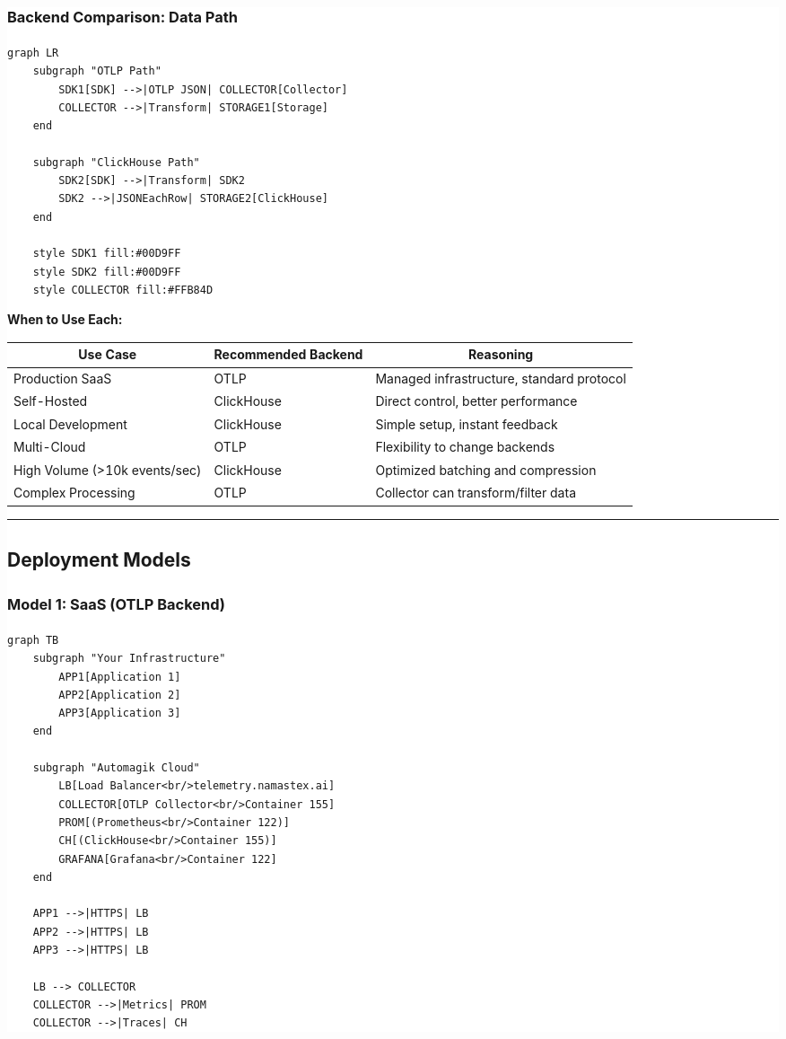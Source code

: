 ### Backend Comparison: Data Path

```mermaid
graph LR
    subgraph "OTLP Path"
        SDK1[SDK] -->|OTLP JSON| COLLECTOR[Collector]
        COLLECTOR -->|Transform| STORAGE1[Storage]
    end

    subgraph "ClickHouse Path"
        SDK2[SDK] -->|Transform| SDK2
        SDK2 -->|JSONEachRow| STORAGE2[ClickHouse]
    end

    style SDK1 fill:#00D9FF
    style SDK2 fill:#00D9FF
    style COLLECTOR fill:#FFB84D
```

**When to Use Each:**

| Use Case | Recommended Backend | Reasoning |
|----------|-------------------|-----------|
| Production SaaS | OTLP | Managed infrastructure, standard protocol |
| Self-Hosted | ClickHouse | Direct control, better performance |
| Local Development | ClickHouse | Simple setup, instant feedback |
| Multi-Cloud | OTLP | Flexibility to change backends |
| High Volume (>10k events/sec) | ClickHouse | Optimized batching and compression |
| Complex Processing | OTLP | Collector can transform/filter data |

---

## Deployment Models

### Model 1: SaaS (OTLP Backend)

```mermaid
graph TB
    subgraph "Your Infrastructure"
        APP1[Application 1]
        APP2[Application 2]
        APP3[Application 3]
    end

    subgraph "Automagik Cloud"
        LB[Load Balancer<br/>telemetry.namastex.ai]
        COLLECTOR[OTLP Collector<br/>Container 155]
        PROM[(Prometheus<br/>Container 122)]
        CH[(ClickHouse<br/>Container 155)]
        GRAFANA[Grafana<br/>Container 122]
    end

    APP1 -->|HTTPS| LB
    APP2 -->|HTTPS| LB
    APP3 -->|HTTPS| LB

    LB --> COLLECTOR
    COLLECTOR -->|Metrics| PROM
    COLLECTOR -->|Traces| CH

```